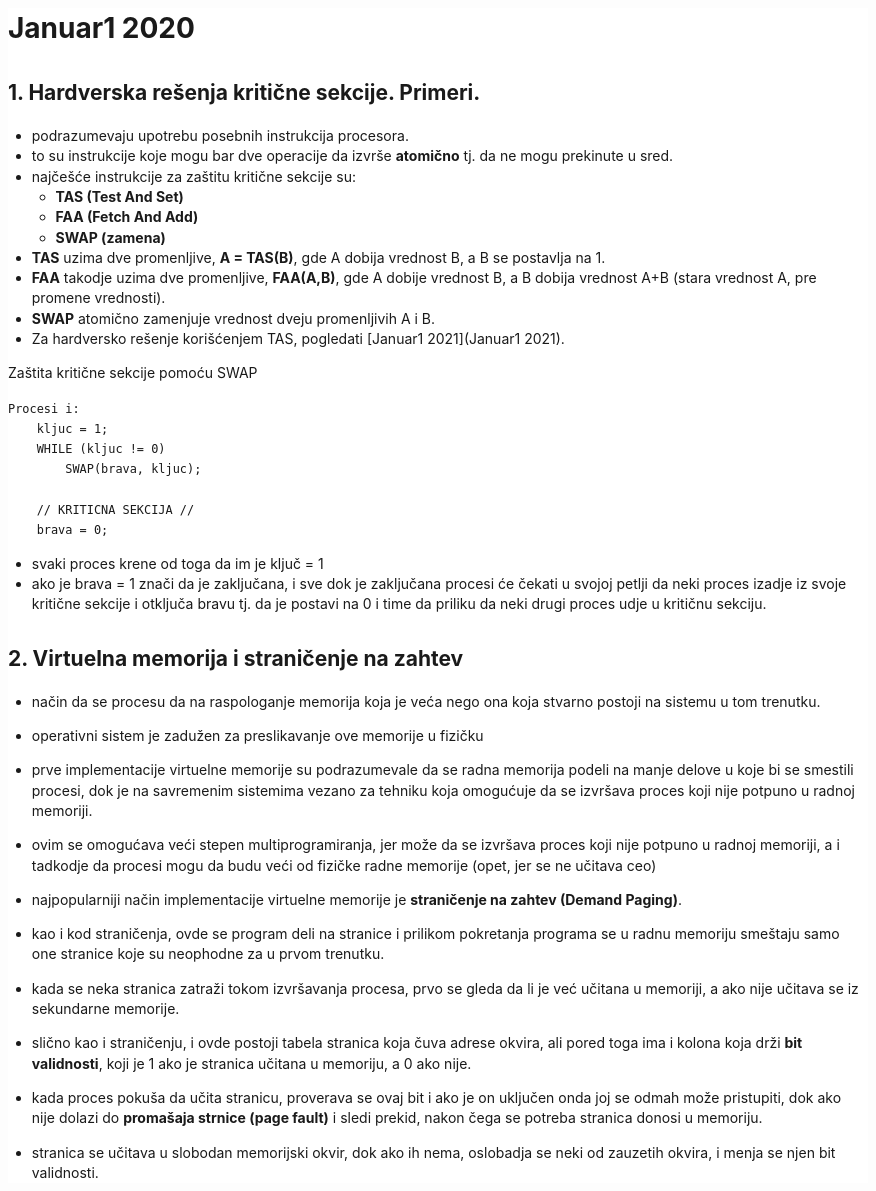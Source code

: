 # Januar1 2020

## 1. Hardverska rešenja kritične sekcije. Primeri.
- podrazumevaju upotrebu posebnih instrukcija procesora.
- to su instrukcije koje mogu bar dve operacije da izvrše **atomično** tj. da
  ne mogu prekinute u sred.
- najčešće instrukcije za zaštitu kritične sekcije su:
	- **TAS (Test And Set)**
	- **FAA (Fetch And Add)**
	- **SWAP (zamena)**
- **TAS** uzima dve promenljive, **A = TAS(B)**, gde A dobija vrednost B, a B
  se postavlja na 1.
- **FAA** takodje uzima dve promenljive, **FAA(A,B)**, gde A dobije vrednost B,
  a B dobija vrednost A+B (stara vrednost A, pre promene vrednosti).
- **SWAP** atomično zamenjuje vrednost dveju promenljivih A i B.
- Za hardversko rešenje korišćenjem TAS, pogledati [Januar1 2021](Januar1 2021).

Zaštita kritične sekcije pomoću SWAP

	Procesi i:
		kljuc = 1;
		WHILE (kljuc != 0)
			SWAP(brava, kljuc);

		// KRITICNA SEKCIJA //
		brava = 0;

- svaki proces krene od toga da im je ključ = 1
- ako je brava = 1 znači da je zaključana, i sve dok je zaključana procesi će
  čekati u svojoj petlji da neki proces izadje iz svoje kritične sekcije i
  otključa bravu tj. da je postavi na 0 i time da priliku da neki drugi proces
  udje u kritičnu sekciju.

## 2. Virtuelna memorija i straničenje na zahtev
- način da se procesu da na raspologanje memorija koja je veća nego ona koja
  stvarno postoji na sistemu u tom trenutku.
- operativni sistem je zadužen za preslikavanje ove memorije u fizičku
- prve implementacije virtuelne memorije su podrazumevale da se radna memorija
  podeli na manje delove u koje bi se smestili procesi, dok je na savremenim
  sistemima vezano za tehniku koja omogućuje da se izvršava proces koji nije
  potpuno u radnoj memoriji.
- ovim se omogućava veći stepen multiprogramiranja, jer može da se izvršava
  proces koji nije potpuno u radnoj memoriji, a i tadkodje da procesi mogu da
  budu veći od fizičke radne memorije (opet, jer se ne učitava ceo)

- najpopularniji način implementacije virtuelne memorije je
  **straničenje na zahtev (Demand Paging)**.
- kao i kod straničenja, ovde se program deli na stranice i prilikom pokretanja
  programa se u radnu memoriju smeštaju samo one stranice koje su neophodne za
  u prvom trenutku.
- kada se neka stranica zatraži tokom izvršavanja procesa, prvo se gleda da li
  je već učitana u memoriji, a ako nije učitava se iz sekundarne memorije.
- slično kao i straničenju, i ovde postoji tabela stranica koja čuva adrese
  okvira, ali pored toga ima i kolona koja drži **bit validnosti**, koji je 1
  ako je stranica učitana u memoriju, a 0 ako nije.
- kada proces pokuša da učita stranicu, proverava se ovaj bit i ako je on
  uključen onda joj se odmah može pristupiti, dok ako nije dolazi do
  **promašaja strnice (page fault)** i sledi prekid, nakon čega se potreba
  stranica donosi u memoriju.
- stranica se učitava u slobodan memorijski okvir, dok ako ih nema, oslobadja
  se neki od zauzetih okvira, i menja se njen bit validnosti.
